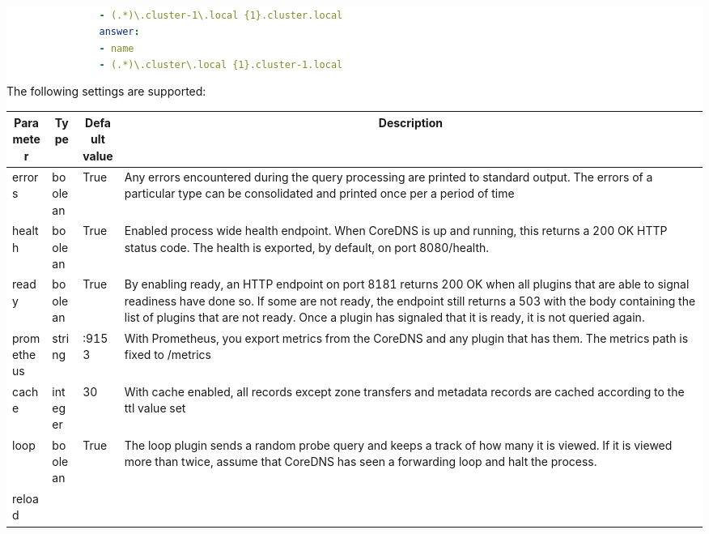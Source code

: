 ```yaml
                - (.*)\.cluster-1\.local {1}.cluster.local
                answer:
                - name
                - (.*)\.cluster\.local {1}.cluster-1.local
```

The following settings are supported:

<table>
<thead>
  <tr>
    <th>Parameter</th>
    <th>Type<br></th>
    <th>Default value</th>
    <th>Description</th>
  </tr>
</thead>
<tbody>
  <tr>
    <td>errors</td>
    <td>boolean</td>
    <td>True</td>
    <td>Any errors encountered during the query processing are printed to standard output. The errors of a particular type can be consolidated and printed once per a period of time</td>
  </tr>
  <tr>
    <td>health</td>
    <td>boolean</td>
    <td>True</td>
    <td>Enabled process wide health endpoint. When CoreDNS is up and running, this returns a 200 OK HTTP status code. The health is exported, by default, on port 8080/health.</td>
  </tr>
  <tr>
    <td>ready</td>
    <td>boolean</td>
    <td>True</td>
    <td>By enabling ready, an HTTP endpoint on port 8181 returns 200 OK when all plugins that are able to signal readiness have done so. If some are not ready, the endpoint still returns a 503 with the body containing the list of plugins that are not ready. Once a plugin has signaled that it is ready, it is not queried again.</td>
  </tr>
  <tr>
    <td>prometheus</td>
    <td>string</td>
    <td>:9153</td>
    <td>With Prometheus, you export metrics from the CoreDNS and any plugin that has them. The metrics path is fixed to /metrics</td>
  </tr>
  <tr>
    <td>cache</td>
    <td>integer</td>
    <td>30</td>
    <td>With cache enabled, all records except zone transfers and metadata records are cached according to the ttl value set</td>
  </tr>
  <tr>
    <td>loop</td>
    <td>boolean</td>
    <td>True</td>
    <td>The loop plugin sends a random probe query and keeps a track of how many it is viewed. If it is viewed more than twice, assume that CoreDNS has seen a forwarding loop and halt the process.</td>
  </tr>
  <tr>
    <td>reload</td>